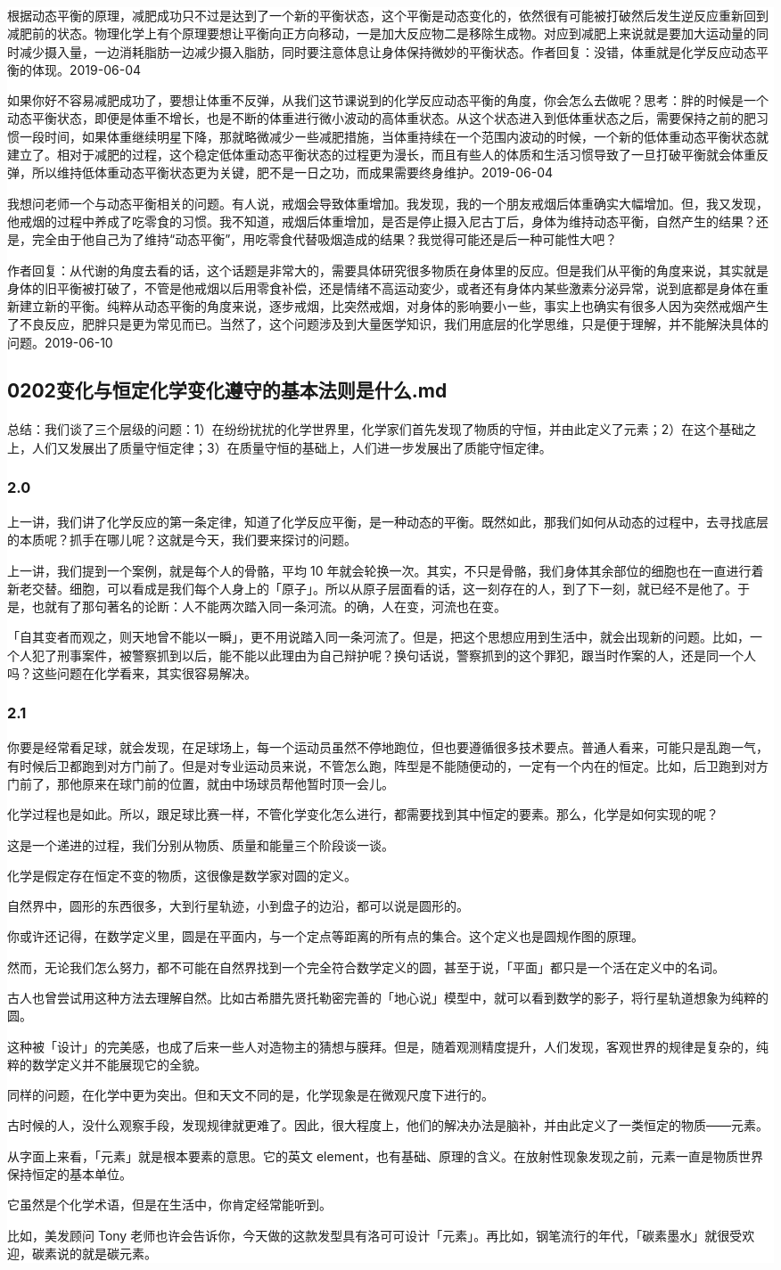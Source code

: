 根据动态平衡的原理，减肥成功只不过是达到了一个新的平衡状态，这个平衡是动态变化的，依然很有可能被打破然后发生逆反应重新回到减肥前的状态。物理化学上有个原理要想让平衡向正方向移动，一是加大反应物二是移除生成物。对应到减肥上来说就是要加大运动量的同时减少摄入量，一边消耗脂肪一边减少摄入脂肪，同时要注意体息让身体保持微妙的平衡状态。作者回复：没错，体重就是化学反应动态平衡的体现。2019-06-04

如果你好不容易减肥成功了，要想让体重不反弹，从我们这节课说到的化学反应动态平衡的角度，你会怎么去做呢？思考：胖的时候是一个动态平衡状态，即便是体重不增长，也是不断的体重进行微小波动的高体重状态。从这个状态进入到低体重状态之后，需要保持之前的肥习惯一段时间，如果体重继续明星下降，那就略微减少ー些减肥措施，当体重持续在一个范围内波动的时候，一个新的低体重动态平衡状态就建立了。相对于减肥的过程，这个稳定低体重动态平衡状态的过程更为漫长，而且有些人的体质和生活习惯导致了一旦打破平衡就会体重反弹，所以维持低体重动态平衡状态更为关键，肥不是一日之功，而成果需要终身维护。2019-06-04

我想问老师一个与动态平衡相关的问题。有人说，戒烟会导致体重增加。我发现，我的一个朋友戒烟后体重确实大幅增加。但，我又发现，他戒烟的过程中养成了吃零食的习惯。我不知道，戒烟后体重增加，是否是停止摄入尼古丁后，身体为维持动态平衡，自然产生的结果？还是，完全由于他自己为了维持“动态平衡”，用吃零食代替吸烟造成的结果？我觉得可能还是后一种可能性大吧？

作者回复：从代谢的角度去看的话，这个话题是非常大的，需要具体研究很多物质在身体里的反应。但是我们从平衡的角度来说，其实就是身体的旧平衡被打破了，不管是他戒烟以后用零食补偿，还是情绪不高运动変少，或者还有身体内某些激素分泌异常，说到底都是身体在重新建立新的平衡。纯粹从动态平衡的角度来说，逐步戒烟，比突然戒烟，对身体的影响要小ー些，事实上也确实有很多人因为突然戒烟产生了不良反应，肥胖只是更为常见而已。当然了，这个问题涉及到大量医学知识，我们用底层的化学思维，只是便于理解，并不能解決具体的问题。2019-06-10

## 0202变化与恒定化学变化遵守的基本法则是什么.md

总结：我们谈了三个层级的问题：1）在纷纷扰扰的化学世界里，化学家们首先发现了物质的守恒，并由此定义了元素；2）在这个基础之上，人们又发展出了质量守恒定律；3）在质量守恒的基础上，人们进一步发展出了质能守恒定律。

### 2.0

上一讲，我们讲了化学反应的第一条定律，知道了化学反应平衡，是一种动态的平衡。既然如此，那我们如何从动态的过程中，去寻找底层的本质呢？抓手在哪儿呢？这就是今天，我们要来探讨的问题。

上一讲，我们提到一个案例，就是每个人的骨骼，平均 10 年就会轮换一次。其实，不只是骨骼，我们身体其余部位的细胞也在一直进行着新老交替。细胞，可以看成是我们每个人身上的「原子」。所以从原子层面看的话，这一刻存在的人，到了下一刻，就已经不是他了。于是，也就有了那句著名的论断：人不能两次踏入同一条河流。的确，人在变，河流也在变。

「自其变者而观之，则天地曾不能以一瞬」，更不用说踏入同一条河流了。但是，把这个思想应用到生活中，就会出现新的问题。比如，一个人犯了刑事案件，被警察抓到以后，能不能以此理由为自己辩护呢？换句话说，警察抓到的这个罪犯，跟当时作案的人，还是同一个人吗？这些问题在化学看来，其实很容易解决。

### 2.1

你要是经常看足球，就会发现，在足球场上，每一个运动员虽然不停地跑位，但也要遵循很多技术要点。普通人看来，可能只是乱跑一气，有时候后卫都跑到对方门前了。但是对专业运动员来说，不管怎么跑，阵型是不能随便动的，一定有一个内在的恒定。比如，后卫跑到对方门前了，那他原来在球门前的位置，就由中场球员帮他暂时顶一会儿。

化学过程也是如此。所以，跟足球比赛一样，不管化学变化怎么进行，都需要找到其中恒定的要素。那么，化学是如何实现的呢？

这是一个递进的过程，我们分别从物质、质量和能量三个阶段谈一谈。

化学是假定存在恒定不变的物质，这很像是数学家对圆的定义。

自然界中，圆形的东西很多，大到行星轨迹，小到盘子的边沿，都可以说是圆形的。

你或许还记得，在数学定义里，圆是在平面内，与一个定点等距离的所有点的集合。这个定义也是圆规作图的原理。

然而，无论我们怎么努力，都不可能在自然界找到一个完全符合数学定义的圆，甚至于说，「平面」都只是一个活在定义中的名词。

古人也曾尝试用这种方法去理解自然。比如古希腊先贤托勒密完善的「地心说」模型中，就可以看到数学的影子，将行星轨道想象为纯粹的圆。

这种被「设计」的完美感，也成了后来一些人对造物主的猜想与膜拜。但是，随着观测精度提升，人们发现，客观世界的规律是复杂的，纯粹的数学定义并不能展现它的全貌。

同样的问题，在化学中更为突出。但和天文不同的是，化学现象是在微观尺度下进行的。

古时候的人，没什么观察手段，发现规律就更难了。因此，很大程度上，他们的解决办法是脑补，并由此定义了一类恒定的物质——元素。

从字面上来看，「元素」就是根本要素的意思。它的英文 element，也有基础、原理的含义。在放射性现象发现之前，元素一直是物质世界保持恒定的基本单位。

它虽然是个化学术语，但是在生活中，你肯定经常能听到。

比如，美发顾问 Tony 老师也许会告诉你，今天做的这款发型具有洛可可设计「元素」。再比如，钢笔流行的年代，「碳素墨水」就很受欢迎，碳素说的就是碳元素。
